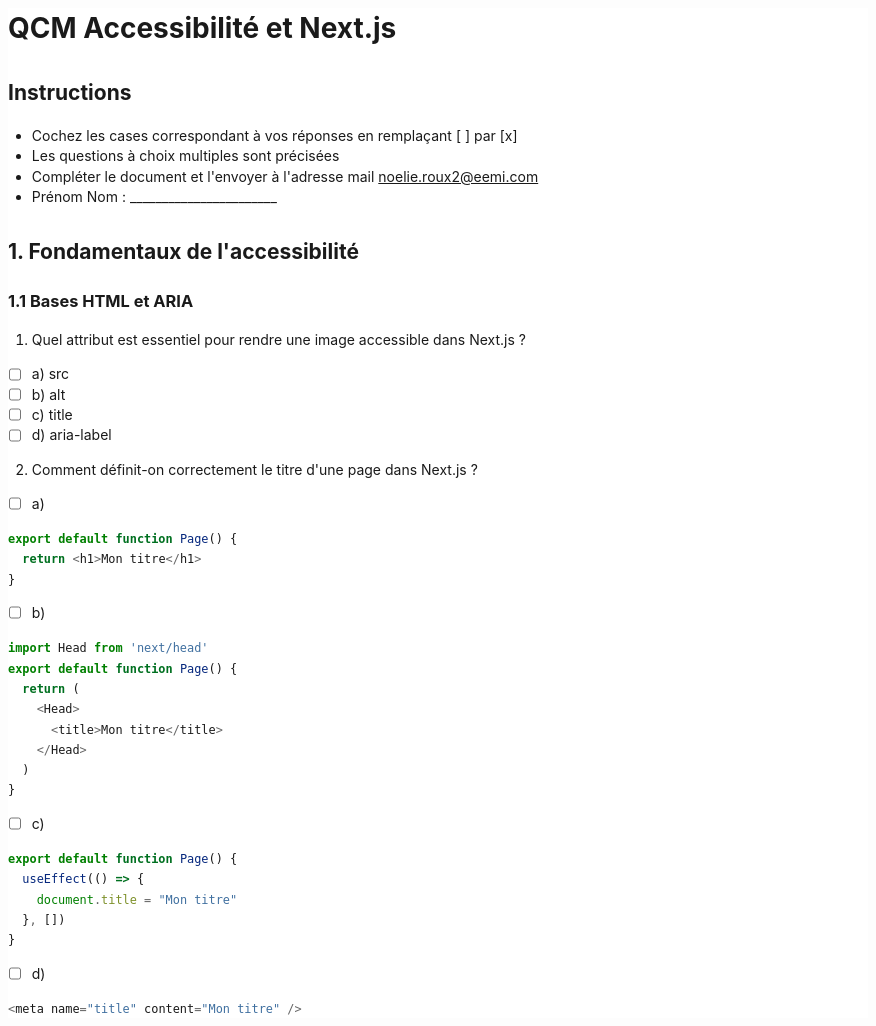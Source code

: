 # QCM Accessibilité et Next.js

## Instructions
- Cochez les cases correspondant à vos réponses en remplaçant [ ] par [x]
- Les questions à choix multiples sont précisées
- Compléter le document et l'envoyer à l'adresse mail noelie.roux2@eemi.com
- Prénom Nom : _______________________

## 1. Fondamentaux de l'accessibilité

### 1.1 Bases HTML et ARIA

1. Quel attribut est essentiel pour rendre une image accessible dans Next.js ?
- [ ] a) src
- [ ] b) alt
- [ ] c) title
- [ ] d) aria-label

2. Comment définit-on correctement le titre d'une page dans Next.js ?
- [ ] a)
```javascript
export default function Page() {
  return <h1>Mon titre</h1>
}
```

- [ ] b)
```javascript
import Head from 'next/head'
export default function Page() {
  return (
    <Head>
      <title>Mon titre</title>
    </Head>
  )
}
```

- [ ] c)
```javascript
export default function Page() {
  useEffect(() => {
    document.title = "Mon titre"
  }, [])
}
```

- [ ] d)
```javascript
<meta name="title" content="Mon titre" />
```
